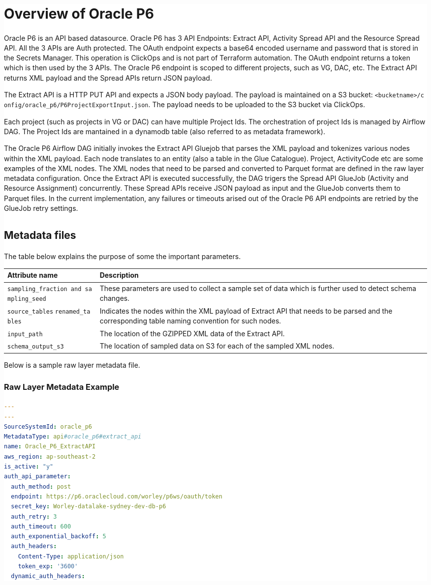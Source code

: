 # Overview of Oracle P6

Oracle P6 is an API based datasource. Oracle P6 has 3 API Endpoints: Extract API, Activity Spread API and the Resource Spread API. All the 3 APIs are Auth protected. The OAuth endpoint expects a base64 encoded username and password that is stored in the Secrets Manager. This operation is ClickOps and is not part of Terraform automation. The OAuth endpoint returns a token which is then used by the 3 APIs. The Oracle P6 endpoint is scoped to different projects, such as VG, DAC, etc. The Extract API returns XML payload and the Spread APIs return JSON payload.

The Extract API is a HTTP PUT API and expects a JSON body payload. The payload is maintained on a S3 bucket: `<bucketname>/config/oracle_p6/P6ProjectExportInput.json`. The payload needs to be uploaded to the S3 bucket via ClickOps.

Each project (such as projects in VG or DAC) can have multiple Project Ids. The orchestration of project Ids is managed by Airflow DAG. The Project Ids are mantained in a dynamodb table (also referred to as metadata framework).

The Oracle P6 Airflow DAG initially invokes the Extract API Gluejob that parses the XML payload and tokenizes various nodes within the XML payload. Each node translates to an entity (also a table in the Glue Catalogue). Project, ActivityCode etc are some examples of the XML nodes. The XML nodes that need to be parsed and converted to Parquet format are defined in the raw layer metadata configuration. Once the Extract API is executed successfully, the DAG trigers the Spread API GlueJob (Activity and Resource Assignment) concurrently. These Spread APIs receive JSON payload as input and the GlueJob converts them to Parquet files. In the current implementation, any failures or timeouts arised out of the Oracle P6 API endpoints are retried by the GlueJob retry settings.

## Metadata files

The table below explains the purpose of some the important parameters.

| **Attribute name**                                  | **Description**                                                                                                                                                      |
|:----------------------------------------------|:--------------------------------------------------------------------------------------------------------------------------------------------------------------------|
| `sampling_fraction and sampling_seed`          | These parameters are used to collect a sample set of data which is further used to detect schema changes.                                                          |
| `source_tables` `renamed_tables`     | Indicates the nodes within the XML payload of Extract API that needs to be parsed and the corresponding table naming convention for such nodes.                                                        |
| `input_path` | The location of the GZIPPED XML data of the Extract API.        |
| `schema_output_s3`                                   | The location of sampled data on S3 for each of the sampled XML nodes.                                                               |



Below is a sample raw layer metadata file.


### Raw Layer Metadata Example

```yaml
---
---
SourceSystemId: oracle_p6
MetadataType: api#oracle_p6#extract_api
name: Oracle_P6_ExtractAPI
aws_region: ap-southeast-2
is_active: "y"
auth_api_parameter:
  auth_method: post
  endpoint: https://p6.oraclecloud.com/worley/p6ws/oauth/token
  secret_key: Worley-datalake-sydney-dev-db-p6
  auth_retry: 3
  auth_timeout: 600
  auth_exponential_backoff: 5
  auth_headers:
    Content-Type: application/json
    token_exp: '3600'
  dynamic_auth_headers:
```